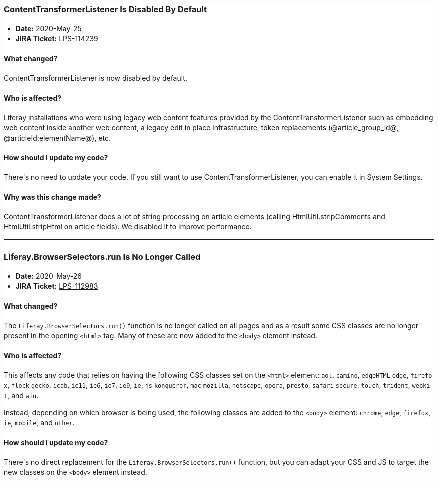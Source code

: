 ### ContentTransformerListener Is Disabled By Default
- **Date:** 2020-May-25
- **JIRA Ticket:** [LPS-114239](https://issues.liferay.com/browse/LPS-114239)

#### What changed?

ContentTransformerListener is now disabled by default.

#### Who is affected?

Liferay installations who were using legacy web content features provided by the
ContentTransformerListener such as embedding web content inside another web
content, a legacy edit in place infrastructure, token replacements
(@article_group_id@, @articleId;elementName@), etc.

#### How should I update my code?

There's no need to update your code. If you still want to use
ContentTransformerListener, you can enable it in System Settings.

#### Why was this change made?

ContentTransformerListener does a lot of string processing on article elements
(calling HtmlUtil.stripComments and HtmlUtil.stripHtml on article fields). We
disabled it to improve performance.

---------------------------------------
### Liferay.BrowserSelectors.run Is No Longer Called
- **Date:** 2020-May-26
- **JIRA Ticket:** [LPS-112983](https://issues.liferay.com/browse/LPS-112983)

#### What changed?

The `Liferay.BrowserSelectors.run()` function is no longer called on all pages
and as a result some CSS classes are no longer present in the opening `<html>`
tag. Many of these are now added to the `<body>` element instead.

#### Who is affected?

This affects any code that relies on having the following CSS classes set on the
`<html>` element: `aol`, `camino`, `edgeHTML` `edge`, `firefox`, `flock`
`gecko`, `icab`, `ie11`, `ie6`, `ie7`, `ie9`, `ie`, `js` `konqueror`, `mac`
`mozilla`, `netscape`, `opera`, `presto`, `safari` `secure`, `touch`, `trident`,
`webkit`, and `win`.

Instead, depending on which browser is being used, the following classes are
added to the `<body>` element: `chrome`, `edge`, `firefox`, `ie`, `mobile`,
and `other`.

#### How should I update my code?

There's no direct replacement for the `Liferay.BrowserSelectors.run()`
function, but you can adapt your CSS and JS to target the new classes on
the `<body>` element instead.
